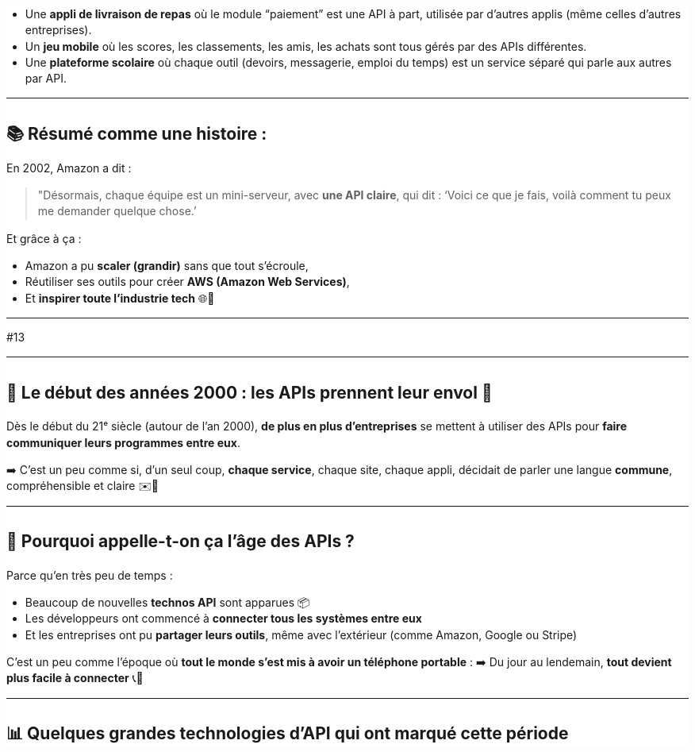 * Une **appli de livraison de repas** où le module “paiement” est une API à part, utilisée par d’autres applis (même celles d’autres entreprises).
* Un **jeu mobile** où les scores, les classements, les amis, les achats sont tous gérés par des APIs différentes.
* Une **plateforme scolaire** où chaque outil (devoirs, messagerie, emploi du temps) est un service séparé qui parle aux autres par API.

---

## 📚 Résumé comme une histoire :

En 2002, Amazon a dit :

> "Désormais, chaque équipe est un mini-serveur, avec **une API claire**, qui dit :
> ‘Voici ce que je fais, voilà comment tu peux me demander quelque chose.’

Et grâce à ça :

* Amazon a pu **scaler (grandir)** sans que tout s’écroule,
* Réutiliser ses outils pour créer **AWS (Amazon Web Services)**,
* Et **inspirer toute l’industrie tech** 🌐🚀

---



#13


---

## 📅 Le début des années 2000 : les APIs prennent leur envol 🚀

Dès le début du 21ᵉ siècle (autour de l’an 2000), **de plus en plus d’entreprises** se mettent à utiliser des APIs pour **faire communiquer leurs programmes entre eux**.

➡️ C’est un peu comme si, d’un seul coup, **chaque service**, chaque site, chaque appli, décidait de parler une langue **commune**, compréhensible et claire ✉️💬

---

## 🧠 Pourquoi appelle-t-on ça **l’âge des APIs** ?

Parce qu’en très peu de temps :

* Beaucoup de nouvelles **technos API** sont apparues 📦
* Les développeurs ont commencé à **connecter tous les systèmes entre eux**
* Et les entreprises ont pu **partager leurs outils**, même avec l’extérieur (comme Amazon, Google ou Stripe)

C’est un peu comme l’époque où **tout le monde s’est mis à avoir un téléphone portable** :
➡️ Du jour au lendemain, **tout devient plus facile à connecter** 📞📱

---

## 📊 Quelques grandes technologies d’API qui ont marqué cette période
